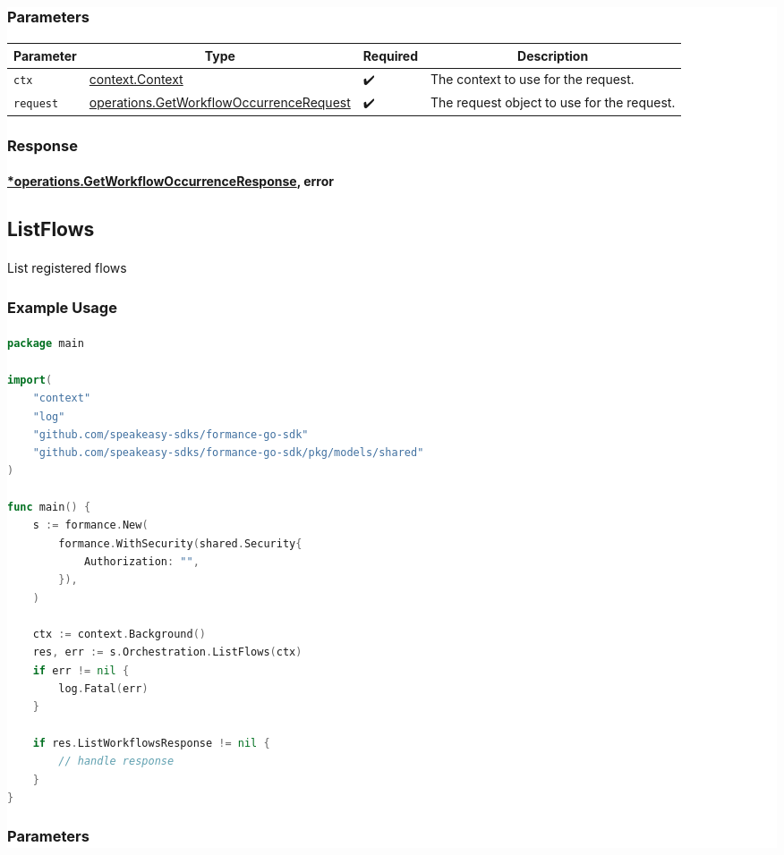 ### Parameters

| Parameter                                                                                          | Type                                                                                               | Required                                                                                           | Description                                                                                        |
| -------------------------------------------------------------------------------------------------- | -------------------------------------------------------------------------------------------------- | -------------------------------------------------------------------------------------------------- | -------------------------------------------------------------------------------------------------- |
| `ctx`                                                                                              | [context.Context](https://pkg.go.dev/context#Context)                                              | :heavy_check_mark:                                                                                 | The context to use for the request.                                                                |
| `request`                                                                                          | [operations.GetWorkflowOccurrenceRequest](../../models/operations/getworkflowoccurrencerequest.md) | :heavy_check_mark:                                                                                 | The request object to use for the request.                                                         |


### Response

**[*operations.GetWorkflowOccurrenceResponse](../../models/operations/getworkflowoccurrenceresponse.md), error**


## ListFlows

List registered flows

### Example Usage

```go
package main

import(
	"context"
	"log"
	"github.com/speakeasy-sdks/formance-go-sdk"
	"github.com/speakeasy-sdks/formance-go-sdk/pkg/models/shared"
)

func main() {
    s := formance.New(
        formance.WithSecurity(shared.Security{
            Authorization: "",
        }),
    )

    ctx := context.Background()
    res, err := s.Orchestration.ListFlows(ctx)
    if err != nil {
        log.Fatal(err)
    }

    if res.ListWorkflowsResponse != nil {
        // handle response
    }
}
```

### Parameters
